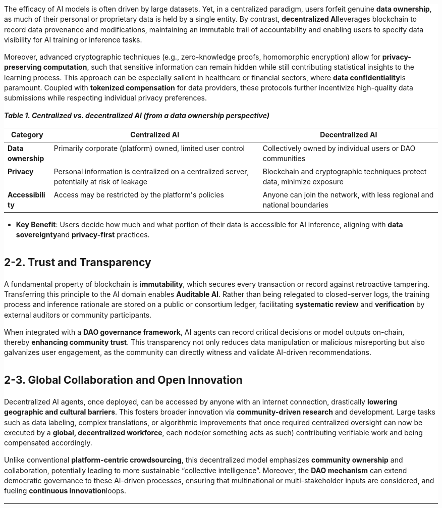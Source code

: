 The efficacy of AI models is often driven by large datasets. Yet, in a centralized paradigm, users forfeit genuine **data ownership**, as much of their personal or proprietary data is held by a single entity. By contrast, **decentralized AI**leverages blockchain to record data provenance and modifications, maintaining an immutable trail of accountability and enabling users to specify data visibility for AI training or inference tasks.

Moreover, advanced cryptographic techniques (e.g., zero-knowledge proofs, homomorphic encryption) allow for **privacy-preserving computation**, such that sensitive information can remain hidden while still contributing statistical insights to the learning process. This approach can be especially salient in healthcare or financial sectors, where **data confidentiality**is paramount. Coupled with **tokenized compensation** for data providers, these protocols further incentivize high-quality data submissions while respecting individual privacy preferences.

***Table 1. Centralized vs. decentralized AI (from a data ownership perspective)***

| Category | **Centralized AI** | **Decentralized AI** |
| --- | --- | --- |
| **Data ownership** | Primarily corporate (platform) owned, limited user control | Collectively owned by individual users or DAO communities |
| **Privacy** | Personal information is centralized on a centralized server, potentially at risk of leakage | Blockchain and cryptographic techniques protect data, minimize exposure |
| **Accessibility** | Access may be restricted by the platform's policies | Anyone can join the network, with less regional and national boundaries |
- **Key Benefit**: Users decide how much and what portion of their data is accessible for AI inference, aligning with **data sovereignty**and **privacy-first** practices.

## 2-2. Trust and Transparency

A fundamental property of blockchain is **immutability**, which secures every transaction or record against retroactive tampering. Transferring this principle to the AI domain enables **Auditable AI**. Rather than being relegated to closed-server logs, the training process and inference rationale are stored on a public or consortium ledger, facilitating **systematic review** and **verification** by external auditors or community participants.

When integrated with a **DAO governance framework**, AI agents can record critical decisions or model outputs on-chain, thereby **enhancing community trust**. This transparency not only reduces data manipulation or malicious misreporting but also galvanizes user engagement, as the community can directly witness and validate AI-driven recommendations.

## 2-3. Global Collaboration and Open Innovation

Decentralized AI agents, once deployed, can be accessed by anyone with an internet connection, drastically **lowering geographic and cultural barriers**. This fosters broader innovation via **community-driven research** and development. Large tasks such as data labeling, complex translations, or algorithmic improvements that once required centralized oversight can now be executed by a **global, decentralized workforce**, each node(or something acts as such) contributing verifiable work and being compensated accordingly.

Unlike conventional **platform-centric crowdsourcing**, this decentralized model emphasizes **community ownership** and collaboration, potentially leading to more sustainable “collective intelligence”. Moreover, the **DAO mechanism** can extend democratic governance to these AI-driven processes, ensuring that multinational or multi-stakeholder inputs are considered, and fueling **continuous innovation**loops.

---